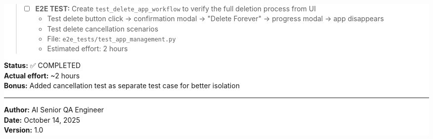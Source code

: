> - [ ] **E2E TEST:** Create `test_delete_app_workflow` to verify the full deletion process from UI
>   - Test delete button click → confirmation modal → "Delete Forever" → progress modal → app disappears
>   - Test delete cancellation scenarios
>   - File: `e2e_tests/test_app_management.py`
>   - Estimated effort: 2 hours

**Status:** ✅ COMPLETED  
**Actual effort:** ~2 hours  
**Bonus:** Added cancellation test as separate test case for better isolation

---

**Author:** AI Senior QA Engineer  
**Date:** October 14, 2025  
**Version:** 1.0
